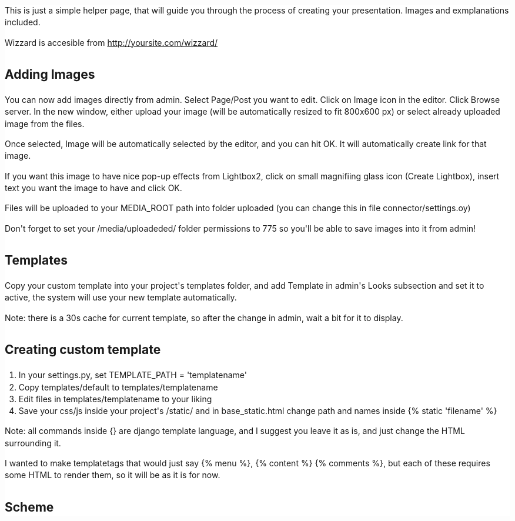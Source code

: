 This is just a simple helper page, that will guide you through the process of creating your presentation.
Images and exmplanations included.

Wizzard is accesible from http://yoursite.com/wizzard/


Adding Images
-------------

You can now add images directly from admin. Select Page/Post you want to edit. Click on Image icon in the editor.
Click Browse server. In the new window, either upload your image (will be automatically resized to fit 800x600 px) or select
already uploaded image from the files.

Once selected, Image will be automatically selected by the editor, and you can hit OK.
It will automatically create link for that image.

If you want this image to have nice pop-up effects from Lightbox2, click on small magnifiing glass icon (Create Lightbox),
insert text you want the image to have and click OK.

Files will be uploaded to your MEDIA_ROOT path into folder uploaded (you can change this in file connector/settings.oy)

Don't forget to set your /media/uploadeded/ folder permissions to 775 so you'll be able to save images into it from admin!


Templates
---------

Copy your custom template into your project's templates folder, and add Template in admin's Looks subsection
and set it to active, the system will use your new template automatically.

Note: there is a 30s cache for current template, so after the change in admin, wait a bit for it to display.


Creating custom template
------------------------

1. In your settings.py, set TEMPLATE_PATH = 'templatename'
2. Copy templates/default to templates/templatename
3. Edit files in templates/templatename to your liking
4. Save your css/js inside your project's /static/ and in base_static.html change path and names inside {% static 'filename' %}

Note: all commands inside {} are django template language, and I suggest you leave it as is, and just change the HTML surrounding it.

I wanted to make templatetags that would just say {% menu %}, {% content %} {% comments %}, but each of these requires some HTML to render them, so it will be as it is for now.


Scheme
------

